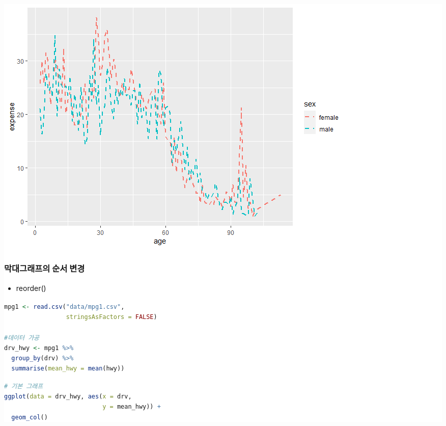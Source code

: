 ![](/images/0622_1/unnamed-chunk-22-1.png)

### 막대그래프의 순서 변경
- reorder()

```r
mpg1 <- read.csv("data/mpg1.csv",
                 stringsAsFactors = FALSE)

#데이터 가공
drv_hwy <- mpg1 %>% 
  group_by(drv) %>% 
  summarise(mean_hwy = mean(hwy))
```


```r
# 기본 그래프
ggplot(data = drv_hwy, aes(x = drv, 
                           y = mean_hwy)) +
  geom_col()
```
